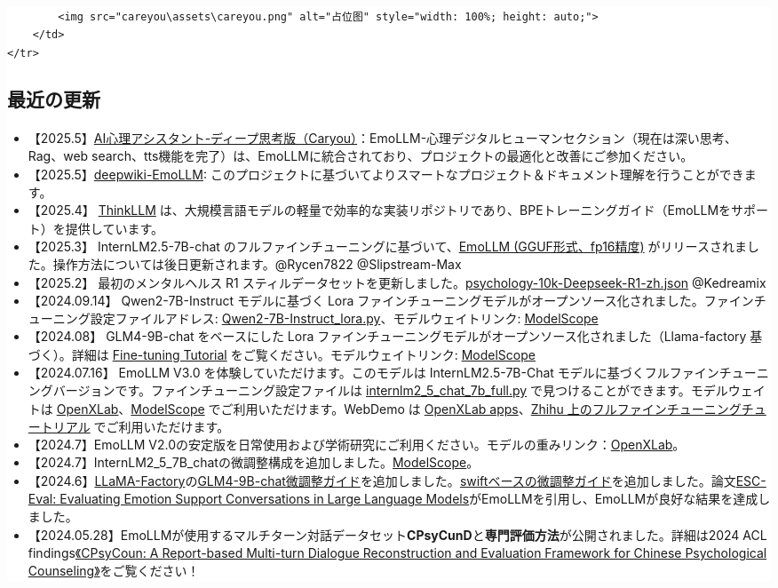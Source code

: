             <img src="careyou\assets\careyou.png" alt="占位图" style="width: 100%; height: auto;">
        </td>
    </tr>
</table>

## 最近の更新
- 【2025.5】[AI心理アシスタント-ディープ思考版（Caryou）](https://github.com/HaiyangPeng/careyou)：EmoLLM-心理デジタルヒューマンセクション（現在は深い思考、Rag、web search、tts機能を完了）は、EmoLLMに統合されており、プロジェクトの最適化と改善にご参加ください。
- 【2025.5】[deepwiki-EmoLLM](https://deepwiki.com/SmartFlowAI/EmoLLM): このプロジェクトに基づいてよりスマートなプロジェクト＆ドキュメント理解を行うことができます。
- 【2025.4】 [ThinkLLM](https://github.com/aJupyter/ThinkLLM/tree/main/LLM) は、大規模言語モデルの軽量で効率的な実装リポジトリであり、BPEトレーニングガイド（EmoLLMをサポート）を提供しています。
- 【2025.3】 InternLM2.5-7B-chat のフルファインチューニングに基づいて、[EmoLLM (GGUF形式、fp16精度)](https://huggingface.co/collections/L0ve1ace/psychology-llm-gguf-67cc766eaf0a3f01c6e39aa6) がリリースされました。操作方法については後日更新されます。@Rycen7822 @Slipstream-Max
- 【2025.2】 最初のメンタルヘルス R1 スティルデータセットを更新しました。[psychology-10k-Deepseek-R1-zh.json](./datasets/psychology-10k-Deepseek-R1-zh.json) @Kedreamix
- 【2024.09.14】 Qwen2-7B-Instruct モデルに基づく Lora ファインチューニングモデルがオープンソース化されました。ファインチューニング設定ファイルアドレス: [Qwen2-7B-Instruct_lora.py](./xtuner_config/Qwen2-7B-Instruct_lora.py)、モデルウェイトリンク: [ModelScope](https://www.modelscope.cn/models/aJupyter/EmoLLM_Qwen2-7B-Instruct_lora/)
- 【2024.08】 GLM4-9B-chat をベースにした Lora ファインチューニングモデルがオープンソース化されました（Llama-factory 基づく）。詳細は [Fine-tuning Tutorial](./doc/GLM-4-9B-chat%20Lora%20微调（llama-factory）.md) をご覧ください。モデルウェイトリンク: [ModelScope](https://www.modelscope.cn/models/wwewwt/EmoLLM-glm-4-9b-chat/summary)
- 【2024.07.16】 EmoLLM V3.0 を体験していただけます。このモデルは InternLM2.5-7B-Chat モデルに基づくフルファインチューニングバージョンです。ファインチューニング設定ファイルは [internlm2_5_chat_7b_full.py](./xtuner_config/internlm2_5_chat_7b_full.py) で見つけることができます。モデルウェイトは [OpenXLab](https://openxlab.org.cn/models/detail/chg0901/EmoLLM_V3.0)、[ModelScope](https://modelscope.cn/models/chg0901/EmoLLMV3.0) でご利用いただけます。WebDemo は [OpenXLab apps](https://openxlab.org.cn/apps/detail/chg0901/EmoLLMV3.0)、[Zhihu 上のフルファインチューニングチュートリアル](https://zhuanlan.zhihu.com/p/708931911) でご利用いただけます。
- 【2024.7】EmoLLM V2.0の安定版を日常使用および学術研究にご利用ください。モデルの重みリンク：[OpenXLab](https://openxlab.org.cn/models/detail/ajupyter/EmoLLM_internlm2_7b_full/tree/main)。
- 【2024.7】InternLM2_5_7B_chatの微調整構成を追加しました。[ModelScope](https://www.modelscope.cn/models/z342994309/emollm_interlm2_5/)。
- 【2024.6】[LLaMA-Factory](https://github.com/hiyouga/LLaMA-Factory)の[GLM4-9B-chat微調整ガイド](./doc/GLM-4-9B-chat%20Lora%20微调（llama-factory）.md)を追加しました。[swiftベースの微調整ガイド](./swift/)を追加しました。論文[ESC-Eval: Evaluating Emotion Support Conversations in Large Language Models](https://arxiv.org/abs/2406.14952)がEmoLLMを引用し、EmoLLMが良好な結果を達成しました。
- 【2024.05.28】EmoLLMが使用するマルチターン対話データセット**CPsyCunD**と**専門評価方法**が公開されました。詳細は2024 ACL findings[《CPsyCoun: A Report-based Multi-turn Dialogue Reconstruction and Evaluation Framework for Chinese Psychological Counseling》](https://arxiv.org/abs/2405.16433)をご覧ください！